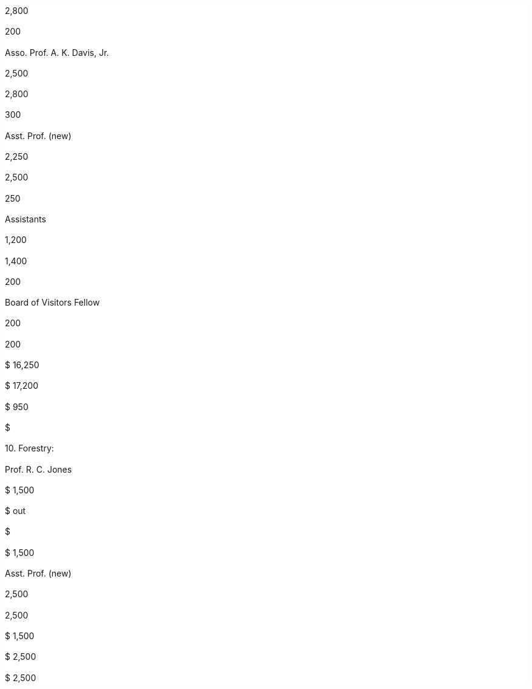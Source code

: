 2,800

200

Asso. Prof. A. K. Davis, Jr.

2,500

2,800

300

Asst. Prof. (new)

2,250

2,500

250

Assistants

1,200

1,400

200

Board of Visitors Fellow

200

200

$ 16,250

$ 17,200

$ 950

$

10\. Forestry:

Prof. R. C. Jones

$ 1,500

$ out

$

$ 1,500

Asst. Prof. (new)

2,500

2,500

$ 1,500

$ 2,500

$ 2,500

